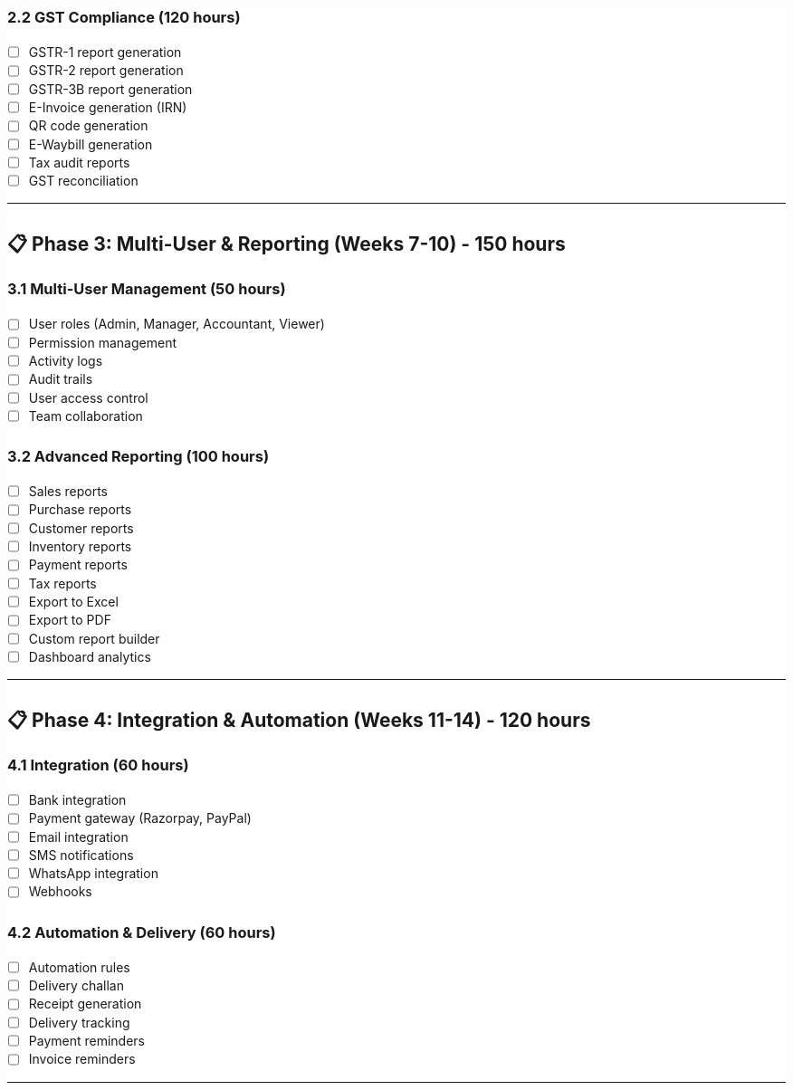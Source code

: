 ### 2.2 GST Compliance (120 hours)
- [ ] GSTR-1 report generation
- [ ] GSTR-2 report generation
- [ ] GSTR-3B report generation
- [ ] E-Invoice generation (IRN)
- [ ] QR code generation
- [ ] E-Waybill generation
- [ ] Tax audit reports
- [ ] GST reconciliation

---

## 📋 Phase 3: Multi-User & Reporting (Weeks 7-10) - 150 hours

### 3.1 Multi-User Management (50 hours)
- [ ] User roles (Admin, Manager, Accountant, Viewer)
- [ ] Permission management
- [ ] Activity logs
- [ ] Audit trails
- [ ] User access control
- [ ] Team collaboration

### 3.2 Advanced Reporting (100 hours)
- [ ] Sales reports
- [ ] Purchase reports
- [ ] Customer reports
- [ ] Inventory reports
- [ ] Payment reports
- [ ] Tax reports
- [ ] Export to Excel
- [ ] Export to PDF
- [ ] Custom report builder
- [ ] Dashboard analytics

---

## 📋 Phase 4: Integration & Automation (Weeks 11-14) - 120 hours

### 4.1 Integration (60 hours)
- [ ] Bank integration
- [ ] Payment gateway (Razorpay, PayPal)
- [ ] Email integration
- [ ] SMS notifications
- [ ] WhatsApp integration
- [ ] Webhooks

### 4.2 Automation & Delivery (60 hours)
- [ ] Automation rules
- [ ] Delivery challan
- [ ] Receipt generation
- [ ] Delivery tracking
- [ ] Payment reminders
- [ ] Invoice reminders

---